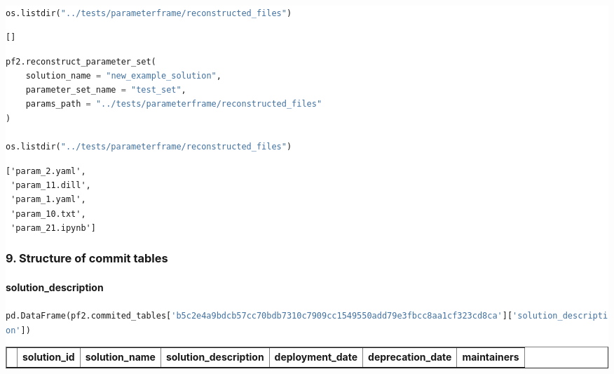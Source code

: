 
```python
os.listdir("../tests/parameterframe/reconstructed_files")
```




    []




```python
pf2.reconstruct_parameter_set(
    solution_name = "new_example_solution",
    parameter_set_name = "test_set",
    params_path = "../tests/parameterframe/reconstructed_files"
)

os.listdir("../tests/parameterframe/reconstructed_files")
```




    ['param_2.yaml',
     'param_11.dill',
     'param_1.yaml',
     'param_10.txt',
     'param_21.ipynb']



### 9. Structure of commit tables

#### solution_description


```python
pd.DataFrame(pf2.commited_tables['b5c2e4a9bdcb57cc70bdb7310c7909cc1549550add79e3fbcc8aa1cf323cd8ca']['solution_description'])
```




<div>
<style scoped>
    .dataframe tbody tr th:only-of-type {
        vertical-align: middle;
    }

    .dataframe tbody tr th {
        vertical-align: top;
    }

    .dataframe thead th {
        text-align: right;
    }
</style>
<table border="1" class="dataframe">
  <thead>
    <tr style="text-align: right;">
      <th></th>
      <th>solution_id</th>
      <th>solution_name</th>
      <th>solution_description</th>
      <th>deployment_date</th>
      <th>deprecation_date</th>
      <th>maintainers</th>
    </tr>
  </thead>
  <tbody>
    <tr>